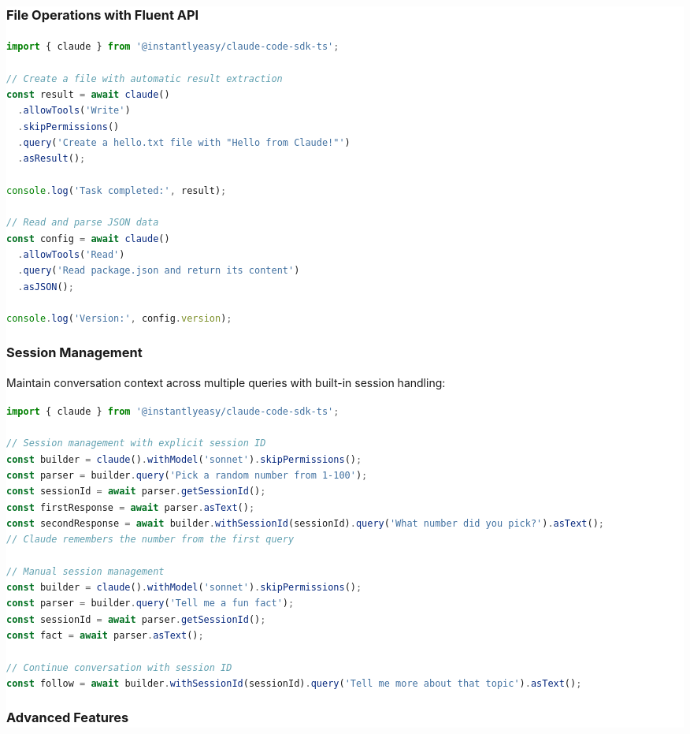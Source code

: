 ### File Operations with Fluent API

```javascript
import { claude } from '@instantlyeasy/claude-code-sdk-ts';

// Create a file with automatic result extraction
const result = await claude()
  .allowTools('Write')
  .skipPermissions()
  .query('Create a hello.txt file with "Hello from Claude!"')
  .asResult();

console.log('Task completed:', result);

// Read and parse JSON data
const config = await claude()
  .allowTools('Read')
  .query('Read package.json and return its content')
  .asJSON();

console.log('Version:', config.version);
```

### Session Management

Maintain conversation context across multiple queries with built-in session handling:

```javascript
import { claude } from '@instantlyeasy/claude-code-sdk-ts';

// Session management with explicit session ID
const builder = claude().withModel('sonnet').skipPermissions();
const parser = builder.query('Pick a random number from 1-100');
const sessionId = await parser.getSessionId();
const firstResponse = await parser.asText();
const secondResponse = await builder.withSessionId(sessionId).query('What number did you pick?').asText();
// Claude remembers the number from the first query

// Manual session management
const builder = claude().withModel('sonnet').skipPermissions();
const parser = builder.query('Tell me a fun fact');
const sessionId = await parser.getSessionId();
const fact = await parser.asText();

// Continue conversation with session ID
const follow = await builder.withSessionId(sessionId).query('Tell me more about that topic').asText();
```

### Advanced Features
